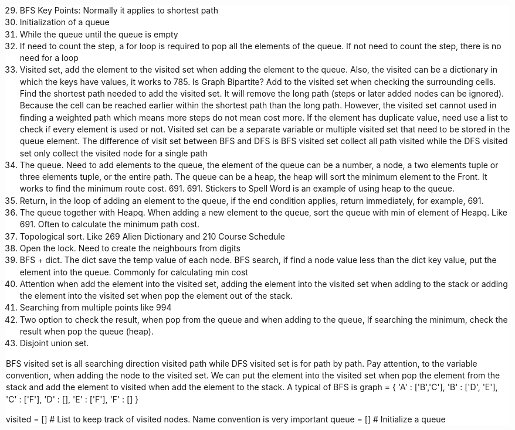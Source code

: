 29.	BFS
Key Points: Normally it applies to shortest path
1.	Initialization of a queue
2.	While the queue until the queue is empty
3.	If need to count the step, a for loop is required to pop all the elements of the queue. If not need to count the step, there is no need for a loop
4.	Visited set, add the element to the visited set when adding the element to the queue. Also, the visited can be a dictionary in which the keys have values, it works to 785. Is Graph Bipartite? Add to the visited set when checking the surrounding cells.
Find the shortest path needed to add the visited set. It will remove the long path (steps or later added nodes can be ignored). Because the cell can be reached earlier within the shortest path than the long path. However, the visited set cannot used in finding a weighted path which means more steps do not mean cost more.
If the element has duplicate value, need use a list to check if every element is used or not.
Visited set can be a separate variable or multiple visited set that need to be stored in the queue element.
The difference of visit set between BFS and DFS is BFS visited set collect all path visited while the DFS visited set only collect the visited node for a single path
5.	The queue. Need to add elements to the queue, the element of the queue can be a number, a node, a two elements tuple or three elements tuple, or the entire path. The queue can be a heap, the heap will sort the minimum element to the Front. It works to find the minimum route cost. 691. 691. Stickers to Spell Word is an example of using heap to the queue.
6.	Return, in the loop of adding an element to the queue, if the end condition applies, return immediately, for example, 691.
7.	The queue together with Heapq. When adding a new element to the queue, sort the queue with min of element of Heapq. Like 691. Often to calculate the minimum path cost.
8.	Topological sort.   Like 269 Alien Dictionary and 210 Course Schedule
9.	Open the lock. Need to create the neighbours from digits
10.	BFS + dict. The dict save the temp value of each node. BFS search, if find a node value less than the dict key value, put the element into the queue. Commonly for calculating min cost
11.	Attention when add the element into the visited set, adding the element into the visited set when adding to the stack or adding the element into the visited set when pop the element out of the stack. 
12.	Searching from multiple points like 994
13.	Two option to check the result, when pop from the queue and when adding to the queue,
If searching the minimum, check the result when pop the queue (heap).
14.	Disjoint union set. 
	
BFS visited set is all searching direction visited path while DFS visited set is for path by path.
Pay attention, to the variable convention, when adding the node to the visited set. We can put the element into the visited set when pop the element from the stack and add the element to visited when add the element to the stack.
A typical of BFS is graph = {
  'A' : ['B','C'],
  'B' : ['D', 'E'],
  'C' : ['F'],
  'D' : [],
  'E' : ['F'],
  'F' : []
}

visited = [] # List to keep track of visited nodes. Name convention is very important
queue = []   # Initialize a queue
